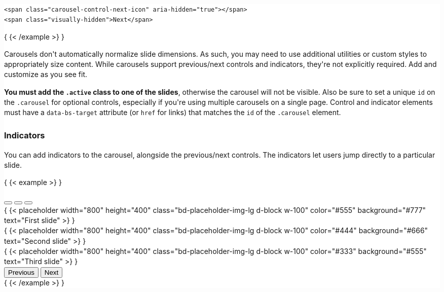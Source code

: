     <span class="carousel-control-next-icon" aria-hidden="true"></span>
    <span class="visually-hidden">Next</span>
  </button>
</div>
{ {< /example >} }

Carousels don't automatically normalize slide dimensions. As such, you may need
to use additional utilities or custom styles to appropriately size content.
While carousels support previous/next controls and indicators, they're not
explicitly required. Add and customize as you see fit.

**You must add the `.active` class to one of the slides**, otherwise the
carousel will not be visible. Also be sure to set a unique `id` on the
`.carousel` for optional controls, especially if you're using multiple carousels
on a single page. Control and indicator elements must have a `data-bs-target`
attribute (or `href` for links) that matches the `id` of the `.carousel`
element.

### Indicators

You can add indicators to the carousel, alongside the previous/next controls.
The indicators let users jump directly to a particular slide.

{ {< example >} }
<div id="carouselExampleIndicators" class="carousel slide">
  <div class="carousel-indicators">
    <button type="button" data-bs-target="#carouselExampleIndicators" data-bs-slide-to="0" class="active" aria-current="true" aria-label="Slide 1"></button>
    <button type="button" data-bs-target="#carouselExampleIndicators" data-bs-slide-to="1" aria-label="Slide 2"></button>
    <button type="button" data-bs-target="#carouselExampleIndicators" data-bs-slide-to="2" aria-label="Slide 3"></button>
  </div>
  <div class="carousel-inner">
    <div class="carousel-item active">
      { {< placeholder width="800" height="400" class="bd-placeholder-img-lg d-block w-100" color="#555" background="#777" text="First slide" >} }
    </div>
    <div class="carousel-item">
      { {< placeholder width="800" height="400" class="bd-placeholder-img-lg d-block w-100" color="#444" background="#666" text="Second slide" >} }
    </div>
    <div class="carousel-item">
      { {< placeholder width="800" height="400" class="bd-placeholder-img-lg d-block w-100" color="#333" background="#555" text="Third slide" >} }
    </div>
  </div>
  <button class="carousel-control-prev" type="button" data-bs-target="#carouselExampleIndicators" data-bs-slide="prev">
    <span class="carousel-control-prev-icon" aria-hidden="true"></span>
    <span class="visually-hidden">Previous</span>
  </button>
  <button class="carousel-control-next" type="button" data-bs-target="#carouselExampleIndicators" data-bs-slide="next">
    <span class="carousel-control-next-icon" aria-hidden="true"></span>
    <span class="visually-hidden">Next</span>
  </button>
</div>
{ {< /example >} }
